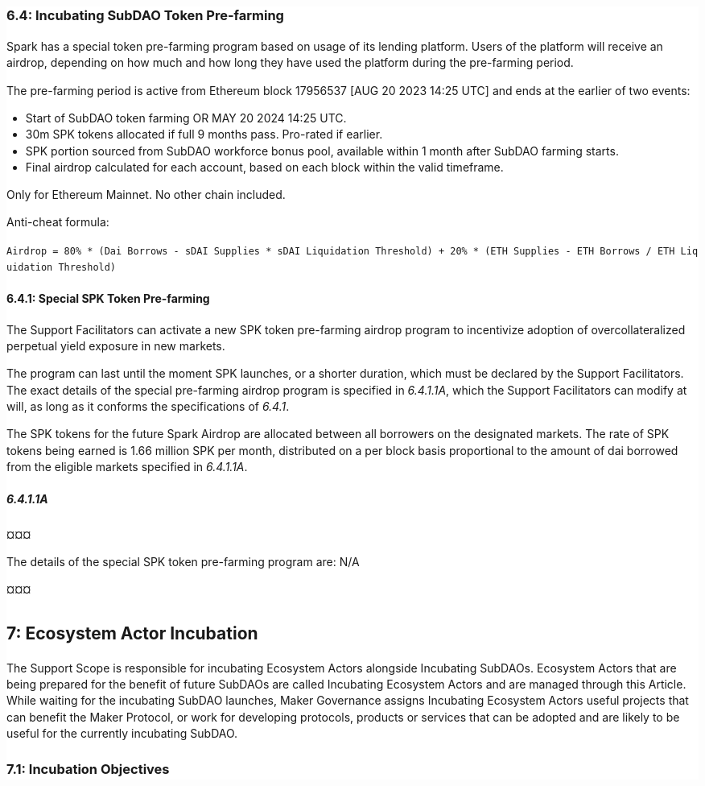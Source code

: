 ### 6.4: Incubating SubDAO Token Pre-farming

Spark has a special token pre-farming program based on usage of its lending platform. Users of the platform will receive an airdrop, depending on how much and how long they have used the platform during the pre-farming period.

The pre-farming period is active from Ethereum block 17956537 [AUG 20 2023 14:25 UTC] and ends at the earlier of two events:

- Start of SubDAO token farming OR MAY 20 2024 14:25 UTC.
- 30m SPK tokens allocated if full 9 months pass. Pro-rated if earlier.
- SPK portion sourced from SubDAO workforce bonus pool, available within 1 month after SubDAO farming starts.
- Final airdrop calculated for each account, based on each block within the valid timeframe.

Only for Ethereum Mainnet. No other chain included.

Anti-cheat formula:

`Airdrop = 80% * (Dai Borrows - sDAI Supplies * sDAI Liquidation Threshold) + 20% * (ETH Supplies - ETH Borrows / ETH Liquidation Threshold)`

#### 6.4.1: Special SPK Token Pre-farming

The Support Facilitators can activate a new SPK token pre-farming airdrop program to incentivize adoption of overcollateralized perpetual yield exposure in new markets.

The program can last until the moment SPK launches, or a shorter duration, which must be declared by the Support Facilitators. The exact details of the special pre-farming airdrop program is specified in *6.4.1.1A*, which the Support Facilitators can modify at will, as long as it conforms the specifications of *6.4.1*.

The SPK tokens for the future Spark Airdrop are allocated between all borrowers on the designated markets. The rate of SPK tokens being earned is 1.66 million SPK per month, distributed on a per block basis proportional to the amount of dai borrowed from the eligible markets specified in *6.4.1.1A*.

##### 6.4.1.1A

¤¤¤

The details of the special SPK token pre-farming program are:
N/A

¤¤¤

## 7: Ecosystem Actor Incubation

The Support Scope is responsible for incubating Ecosystem Actors alongside Incubating SubDAOs. Ecosystem Actors that are being prepared for the benefit of future SubDAOs are called Incubating Ecosystem Actors and are managed through this Article. While waiting for the incubating SubDAO launches, Maker Governance assigns Incubating Ecosystem Actors useful projects that can benefit the Maker Protocol, or work for developing protocols, products or services that can be adopted and are likely to be useful for the currently incubating SubDAO.

### 7.1: Incubation Objectives
